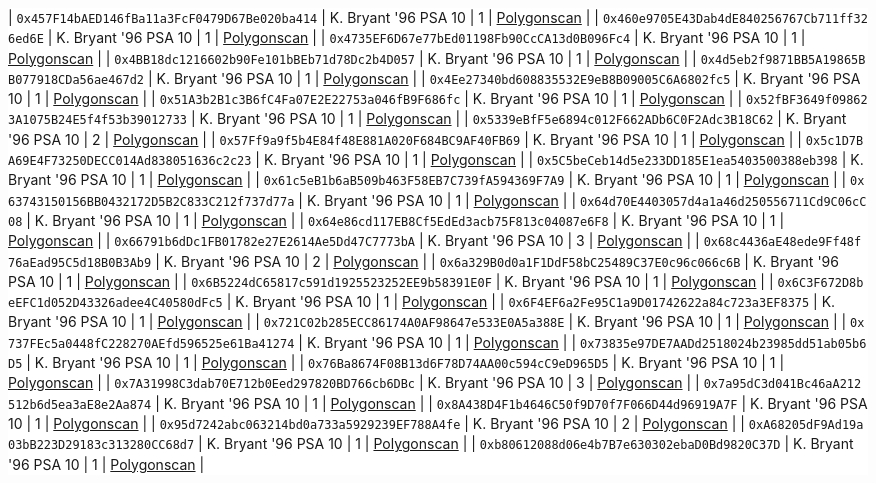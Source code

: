 | `0x457F14bAED146fBa11a3FcF0479D67Be020ba414` | K. Bryant '96 PSA 10 | 1 | [Polygonscan](https://polygonscan.com/tx/0xcd533af9c43342e57cbbe601c148e9ecf34c3e6be7268a2c88d3204fa9e3ff26) |
| `0x460e9705E43Dab4dE840256767Cb711ff326ed6E` | K. Bryant '96 PSA 10 | 1 | [Polygonscan](https://polygonscan.com/tx/0x9314aaeb93782cb60c880234418999967af88ef26e55ceb701b3dc7613ef3702) |
| `0x4735EF6D67e77bEd01198Fb90CcCA13d0B096Fc4` | K. Bryant '96 PSA 10 | 1 | [Polygonscan](https://polygonscan.com/tx/0xe40e445e2d6c735f1d28b7e8e3c560c709ea72744d1271c70e673380b0e305a0) |
| `0x4BB18dc1216602b90Fe101bBEb71d78Dc2b4D057` | K. Bryant '96 PSA 10 | 1 | [Polygonscan](https://polygonscan.com/tx/0x9ab175ce508f7f85eeabc08471160919abe0ee26683ee69a8326a65dded0c94c) |
| `0x4d5eb2f9871BB5A19865BB077918CDa56ae467d2` | K. Bryant '96 PSA 10 | 1 | [Polygonscan](https://polygonscan.com/tx/0x0f714d2810203f2d23ae7bd8b6aa5e631ea3b7353145085526ddf7f5ecb54306) |
| `0x4Ee27340bd608835532E9eB8B09005C6A6802fc5` | K. Bryant '96 PSA 10 | 1 | [Polygonscan](https://polygonscan.com/tx/0x614ecb884d19d5eb49004dc549ae16dc338ba9bb5e82ff13d79962d25f0a896e) |
| `0x51A3b2B1c3B6fC4Fa07E2E22753a046fB9F686fc` | K. Bryant '96 PSA 10 | 1 | [Polygonscan](https://polygonscan.com/tx/0x34109858f3194847f85167956d13c5fec14ad7e6a4d92dd99d8c5476530d7d9f) |
| `0x52fBF3649f098623A1075B24E5f4f53b39012733` | K. Bryant '96 PSA 10 | 1 | [Polygonscan](https://polygonscan.com/tx/0x869393e91be20ca8937e1ab6fba47e15fb9f003adc5ca5ab210132e38002d83b) |
| `0x5339eBfF5e6894c012F662ADb6C0F2Adc3B18C62` | K. Bryant '96 PSA 10 | 2 | [Polygonscan](https://polygonscan.com/tx/0xfcff50daa3212be02c871d9f797590a4be8b5728a5bde0d2444dc7db9a78fbf7) |
| `0x57Ff9a9f5b4E84f48E881A020F684BC9AF40FB69` | K. Bryant '96 PSA 10 | 1 | [Polygonscan](https://polygonscan.com/tx/0x684ff776d7692d0f1b5155cd75316e3d55e4b24141323152402c32e1fdbc76df) |
| `0x5c1D7BA69E4F73250DECC014Ad838051636c2c23` | K. Bryant '96 PSA 10 | 1 | [Polygonscan](https://polygonscan.com/tx/0x94e7f1469bfc69699562b170fc0bf770ca645a3468d06ef901cbec10623b2aa9) |
| `0x5C5beCeb14d5e233DD185E1ea5403500388eb398` | K. Bryant '96 PSA 10 | 1 | [Polygonscan](https://polygonscan.com/tx/0x8e4a6858b4e66eb1b254327ff46ec62b7d412c68c641914f0b8677010e6eeb45) |
| `0x61c5eB1b6aB509b463F58EB7C739fA594369F7A9` | K. Bryant '96 PSA 10 | 1 | [Polygonscan](https://polygonscan.com/tx/0xdfe2c46e0b039981a7b41782dac3d6f64d33e024f241001b06ecdf7bc343b375) |
| `0x63743150156BB0432172D5B2C833C212f737d77a` | K. Bryant '96 PSA 10 | 1 | [Polygonscan](https://polygonscan.com/tx/0x234f33e090ad736c26e6dd985da247fe1f527ebc6aab7a29bfa5befed1830946) |
| `0x64d70E4403057d4a1a46d250556711Cd9C06cC08` | K. Bryant '96 PSA 10 | 1 | [Polygonscan](https://polygonscan.com/tx/0x70b92b1dfc3e94e9728130f5d53d9d8d1c3ea5579bfd2ccdfddc6824c8eafef4) |
| `0x64e86cd117EB8Cf5EdEd3acb75F813c04087e6F8` | K. Bryant '96 PSA 10 | 1 | [Polygonscan](https://polygonscan.com/tx/0x6a223fb0ca653f4606d062b41522c5567cb3b965184483776bc4c1b55c03b0f5) |
| `0x66791b6dDc1FB01782e27E2614Ae5Dd47C7773bA` | K. Bryant '96 PSA 10 | 3 | [Polygonscan](https://polygonscan.com/tx/0xea8f44969515a21d1da51afea054ea25ee06d37e63f3e6a47764a54c6059f660) |
| `0x68c4436aE48ede9Ff48f76aEad95C5d18B0B3Ab9` | K. Bryant '96 PSA 10 | 2 | [Polygonscan](https://polygonscan.com/tx/0xdfb1078de7efdeb1c8747b8b6546375637904d1466bcaacb87b3cd3d2eca1517) |
| `0x6a329B0d0a1F1DdF58bC25489C37E0c96c066c6B` | K. Bryant '96 PSA 10 | 1 | [Polygonscan](https://polygonscan.com/tx/0x7cd841cdef72962fec38bc51f69522ba58a7d28dfd7daea3789a0893c8592b46) |
| `0x6B5224dC65817c591d1925523252EE9b58391E0F` | K. Bryant '96 PSA 10 | 1 | [Polygonscan](https://polygonscan.com/tx/0xca7c2726ebafbbf23410fe7c6696285d4baa4ef1da9f2c8cbf49d2bcf5b37d93) |
| `0x6C3F672D8beEFC1d052D43326adee4C40580dFc5` | K. Bryant '96 PSA 10 | 1 | [Polygonscan](https://polygonscan.com/tx/0x9e7c99a49cd17120f3f06a29b84db76c71066d9693f87102c9641cc65b04861d) |
| `0x6F4EF6a2Fe95C1a9D01742622a84c723a3EF8375` | K. Bryant '96 PSA 10 | 1 | [Polygonscan](https://polygonscan.com/tx/0xa6f90fc57a1e5cbc88e1a009df9399482bce00ae1ee6c9c75d2eda4b0782d526) |
| `0x721C02b285ECC86174A0AF98647e533E0A5a388E` | K. Bryant '96 PSA 10 | 1 | [Polygonscan](https://polygonscan.com/tx/0x7be73248aed0e2fecd7f2bc194cd121140f97fd41bdc7be670c7a2d7b7624ce3) |
| `0x737FEc5a0448fC228270AEfd596525e61Ba41274` | K. Bryant '96 PSA 10 | 1 | [Polygonscan](https://polygonscan.com/tx/0xf41f524e82b463e1f4d262592ac6cd6431595406b2177b4be6f11801ae088f51) |
| `0x73835e97DE7AADd2518024b23985dd51ab05b6D5` | K. Bryant '96 PSA 10 | 1 | [Polygonscan](https://polygonscan.com/tx/0x6ab7a2f5606ac0eb6c16a7599f56fbfd0fb287896f425fb85b232689a7647232) |
| `0x76Ba8674F08B13d6F78D74AA00c594cC9eD965D5` | K. Bryant '96 PSA 10 | 1 | [Polygonscan](https://polygonscan.com/tx/0x5db37d2dafd652146d96f824307b2692b2164b8dc3bf2f1c9ae28e30ed2c1ff4) |
| `0x7A31998C3dab70E712b0Eed297820BD766cb6DBc` | K. Bryant '96 PSA 10 | 3 | [Polygonscan](https://polygonscan.com/tx/0x0258e4bf296b2ab75d1d12824e6243ecebdfd980a47baef48945538628f45e70) |
| `0x7a95dC3d041Bc46aA212512b6d5ea3aE8e2Aa874` | K. Bryant '96 PSA 10 | 1 | [Polygonscan](https://polygonscan.com/tx/0x389584e89ae5c6b6ddd1fdbc4127dd53f956dbc002e560bfb13fc83683e041da) |
| `0x8A438D4F1b4646C50f9D70f7F066D44d96919A7F` | K. Bryant '96 PSA 10 | 1 | [Polygonscan](https://polygonscan.com/tx/0x081d4595d0057ab0942c7e8c9dcba2d4d2ae8992d4fed1b725f79ecd006acc20) |
| `0x95d7242abc063214bd0a733a5929239EF788A4fe` | K. Bryant '96 PSA 10 | 2 | [Polygonscan](https://polygonscan.com/tx/0x84dc7be043bb4d76e2e432b10a00fc0257d1eb63eb2ce8d73b4573ee857c109b) |
| `0xA68205dF9Ad19a03bB223D29183c313280CC68d7` | K. Bryant '96 PSA 10 | 1 | [Polygonscan](https://polygonscan.com/tx/0x9b767bbea7edd38a754b4993819ada656427e8e069d300ee8ed29ed9389e1a22) |
| `0xb80612088d06e4b7B7e630302ebaD0Bd9820C37D` | K. Bryant '96 PSA 10 | 1 | [Polygonscan](https://polygonscan.com/tx/0x7c9ad9e5c0309f01f10babc045b844e17ca499f224c632c164b1759b026e0d71) |